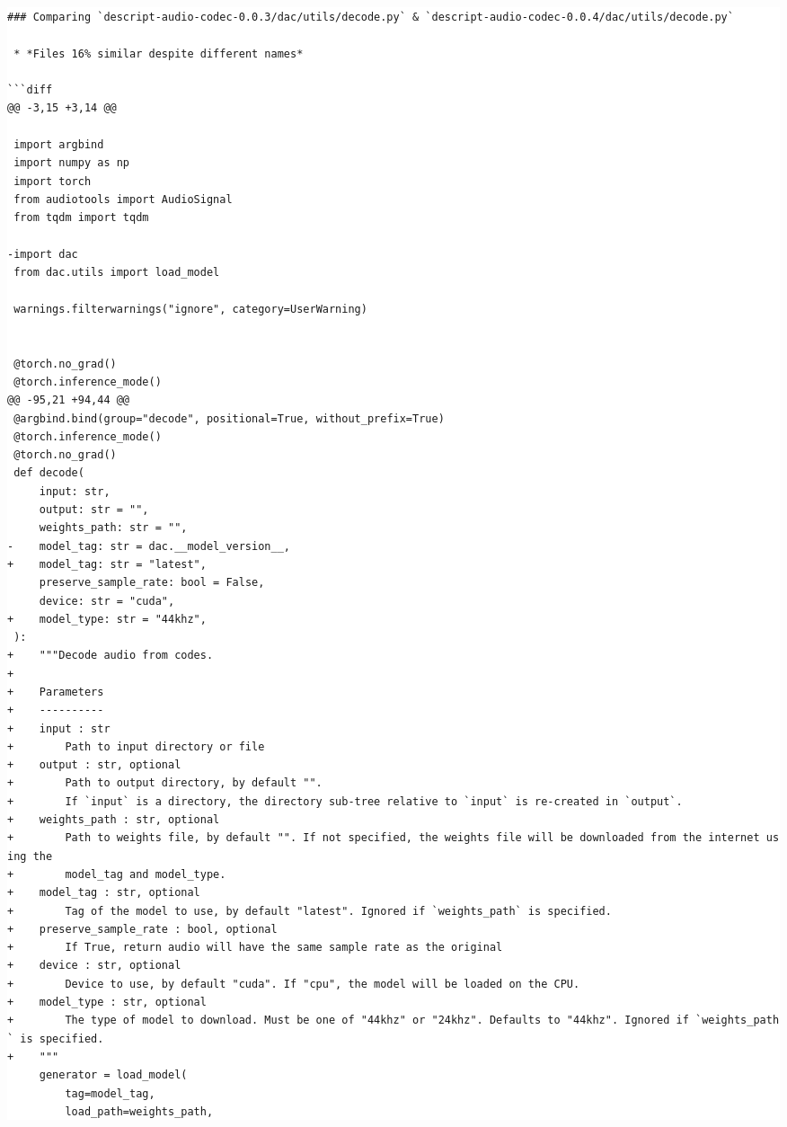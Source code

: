 ```
### Comparing `descript-audio-codec-0.0.3/dac/utils/decode.py` & `descript-audio-codec-0.0.4/dac/utils/decode.py`

 * *Files 16% similar despite different names*

```diff
@@ -3,15 +3,14 @@
 
 import argbind
 import numpy as np
 import torch
 from audiotools import AudioSignal
 from tqdm import tqdm
 
-import dac
 from dac.utils import load_model
 
 warnings.filterwarnings("ignore", category=UserWarning)
 
 
 @torch.no_grad()
 @torch.inference_mode()
@@ -95,21 +94,44 @@
 @argbind.bind(group="decode", positional=True, without_prefix=True)
 @torch.inference_mode()
 @torch.no_grad()
 def decode(
     input: str,
     output: str = "",
     weights_path: str = "",
-    model_tag: str = dac.__model_version__,
+    model_tag: str = "latest",
     preserve_sample_rate: bool = False,
     device: str = "cuda",
+    model_type: str = "44khz",
 ):
+    """Decode audio from codes.
+
+    Parameters
+    ----------
+    input : str
+        Path to input directory or file
+    output : str, optional
+        Path to output directory, by default "".
+        If `input` is a directory, the directory sub-tree relative to `input` is re-created in `output`.
+    weights_path : str, optional
+        Path to weights file, by default "". If not specified, the weights file will be downloaded from the internet using the
+        model_tag and model_type.
+    model_tag : str, optional
+        Tag of the model to use, by default "latest". Ignored if `weights_path` is specified.
+    preserve_sample_rate : bool, optional
+        If True, return audio will have the same sample rate as the original
+    device : str, optional
+        Device to use, by default "cuda". If "cpu", the model will be loaded on the CPU.
+    model_type : str, optional
+        The type of model to download. Must be one of "44khz" or "24khz". Defaults to "44khz". Ignored if `weights_path` is specified.
+    """
     generator = load_model(
         tag=model_tag,
         load_path=weights_path,
```